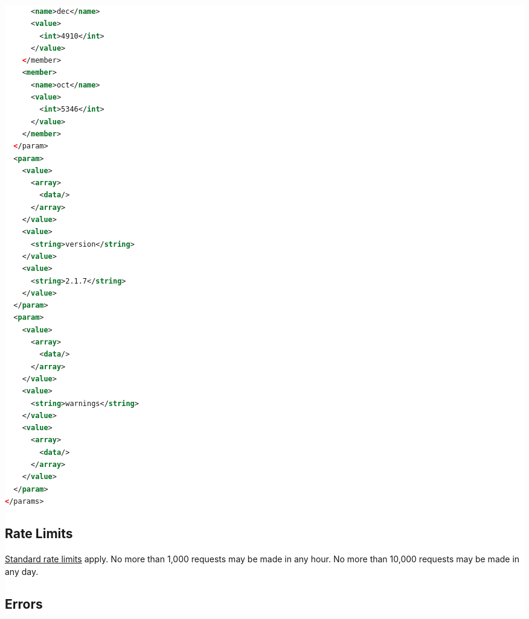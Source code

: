 ```xml
      <name>dec</name>
      <value>
        <int>4910</int>
      </value>
    </member>
    <member>
      <name>oct</name>
      <value>
        <int>5346</int>
      </value>
    </member>
  </param>
  <param>
    <value>
      <array>
        <data/>
      </array>
    </value>
    <value>
      <string>version</string>
    </value>
    <value>
      <string>2.1.7</string>
    </value>
  </param>
  <param>
    <value>
      <array>
        <data/>
      </array>
    </value>
    <value>
      <string>warnings</string>
    </value>
    <value>
      <array>
        <data/>
      </array>
    </value>
  </param>
</params>
```

## Rate Limits

[Standard rate limits](/docs/rate-limits) apply. No more than 1,000 requests may be made in any hour. No more than 10,000 requests may be made in any day.

## Errors
